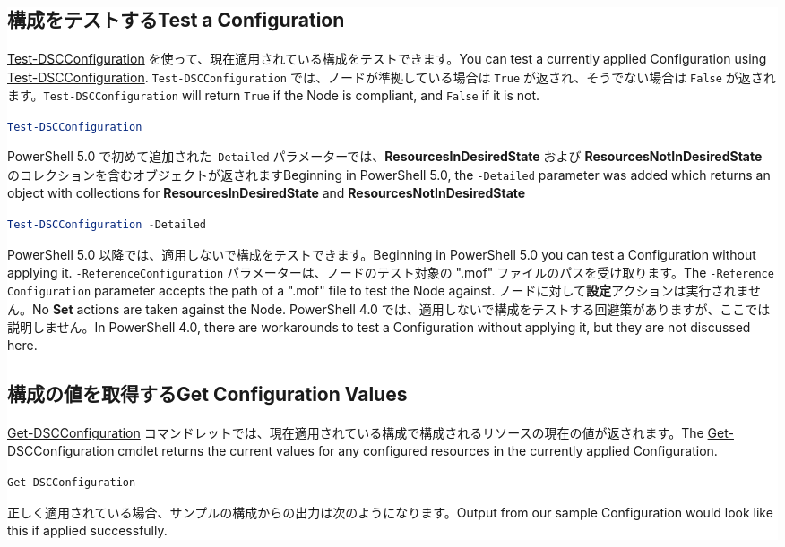 ## <a name="test-a-configuration"></a><span data-ttu-id="c78b7-122">構成をテストする</span><span class="sxs-lookup"><span data-stu-id="c78b7-122">Test a Configuration</span></span>

<span data-ttu-id="c78b7-123">[Test-DSCConfiguration](/powershell/module/psdesiredstateconfiguration/Test-DSCConfiguration) を使って、現在適用されている構成をテストできます。</span><span class="sxs-lookup"><span data-stu-id="c78b7-123">You can test a currently applied Configuration using [Test-DSCConfiguration](/powershell/module/psdesiredstateconfiguration/Test-DSCConfiguration).</span></span> <span data-ttu-id="c78b7-124">`Test-DSCConfiguration` では、ノードが準拠している場合は `True` が返され、そうでない場合は `False` が返されます。</span><span class="sxs-lookup"><span data-stu-id="c78b7-124">`Test-DSCConfiguration` will return `True` if the Node is compliant, and `False` if it is not.</span></span>

```powershell
Test-DSCConfiguration
```

<span data-ttu-id="c78b7-125">PowerShell 5.0 で初めて追加された`-Detailed` パラメーターでは、**ResourcesInDesiredState** および **ResourcesNotInDesiredState** のコレクションを含むオブジェクトが返されます</span><span class="sxs-lookup"><span data-stu-id="c78b7-125">Beginning in PowerShell 5.0, the `-Detailed` parameter was added which returns an object with collections for **ResourcesInDesiredState** and **ResourcesNotInDesiredState**</span></span>

```powershell
Test-DSCConfiguration -Detailed
```

<span data-ttu-id="c78b7-126">PowerShell 5.0 以降では、適用しないで構成をテストできます。</span><span class="sxs-lookup"><span data-stu-id="c78b7-126">Beginning in PowerShell 5.0 you can test a Configuration without applying it.</span></span> <span data-ttu-id="c78b7-127">`-ReferenceConfiguration` パラメーターは、ノードのテスト対象の ".mof" ファイルのパスを受け取ります。</span><span class="sxs-lookup"><span data-stu-id="c78b7-127">The `-ReferenceConfiguration` parameter accepts the path of a ".mof" file to test the Node against.</span></span> <span data-ttu-id="c78b7-128">ノードに対して**設定**アクションは実行されません。</span><span class="sxs-lookup"><span data-stu-id="c78b7-128">No **Set** actions are taken against the Node.</span></span> <span data-ttu-id="c78b7-129">PowerShell 4.0 では、適用しないで構成をテストする回避策がありますが、ここでは説明しません。</span><span class="sxs-lookup"><span data-stu-id="c78b7-129">In PowerShell 4.0, there are workarounds to test a Configuration without applying it, but they are not discussed here.</span></span>

## <a name="get-configuration-values"></a><span data-ttu-id="c78b7-130">構成の値を取得する</span><span class="sxs-lookup"><span data-stu-id="c78b7-130">Get Configuration Values</span></span>

<span data-ttu-id="c78b7-131">[Get-DSCConfiguration](/powershell/module/PSDesiredStateConfiguration/Get-DscConfiguration) コマンドレットでは、現在適用されている構成で構成されるリソースの現在の値が返されます。</span><span class="sxs-lookup"><span data-stu-id="c78b7-131">The [Get-DSCConfiguration](/powershell/module/PSDesiredStateConfiguration/Get-DscConfiguration) cmdlet returns the current values for any configured resources in the currently applied Configuration.</span></span>

```powershell
Get-DSCConfiguration
```

<span data-ttu-id="c78b7-132">正しく適用されている場合、サンプルの構成からの出力は次のようになります。</span><span class="sxs-lookup"><span data-stu-id="c78b7-132">Output from our sample Configuration would look like this if applied successfully.</span></span>

